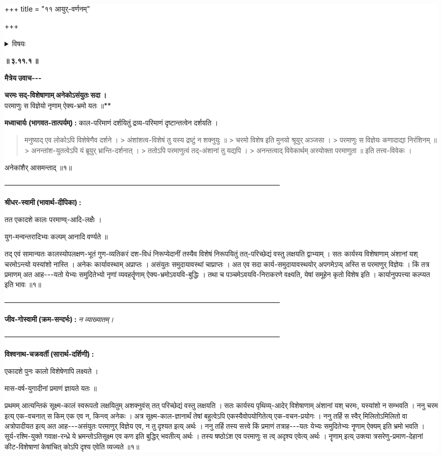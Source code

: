 +++
title = "११ आयुर्-वर्णनम्"

+++

<details><summary>विषयः</summary></details>

**॥ ३.११.१ ॥**

**मैत्रेय उवाच---**

**चरमः सद्-विशेषाणाम् अनेकोऽसंयुतः सदा ।**  
परमाणुः स विज्ञेयो नृणाम् ऐक्य-भ्रमो यतः ॥**

**मध्वाचार्यः (भागवत-तात्पर्यम्) :** काल-परिमाणं दर्शयितुं द्रव्य-परिमाणं दृष्टान्तत्वेन दर्शयति ।

> मनुष्याद् एव लोकोऽपि विशेषेणैव दर्शने । >
> अंशांशत्व-विशेषं तु यस्य द्रष्टुं न शक्नुयुः ॥ >
> चरमो विशेष इति मुनयो श्रूयुर् अञ्जसा । >
> परमाणुः स विज्ञेयः कणादाद्या निरंशिनम् ॥ >
> अनन्तांश-युतत्वेऽपि यं ब्रूयुर् भ्रान्ति-दर्शनात् । >
> ततोऽपि परमाणुत्वं तद्-अंशानां तु यद्यपि । >
> अनन्तत्वाद् विवेकार्थम् अस्योक्ता परमाणुता ॥ इति तत्त्व-विवेकः ।

अनेकांशैर् आसमन्ताद् ॥१॥

———————————————————————————————————————

**श्रीधर-स्वामी (भावार्थ-दीपिका) :**

तत एकादशे कालः परमाण्व्-आदि-लक्षैः ।

युग-मन्वन्तरादिभ्यः कल्पम् आनादि वर्ण्यते ॥

तद् एवं सामान्यतः कालस्योपलक्षण-भूतं गुण-व्यतिकरं दश-विधं निरूप्येदानीं तस्यैव विशेषं निरूपयितुं तत्-परिच्छेद्यं वस्तु लक्षयति द्वाभ्याम् । सतः कार्यस्य विशेषाणाम् अंशानां यश् चरमोऽन्त्यो यस्यांशो नास्ति । अनेकः कार्यावस्थाम् अप्राप्तः । असंयुतः समुदायावस्थां चाप्राप्तः । अत एव सदा कार्य-समुदायावस्थयोर् अपगमेऽप्य् अस्ति स परमाणुर् विज्ञेयः । किं तत्र प्रमाणम् अत आह---यतो येभ्यः समुदितेभ्यो नृणां व्यवहर्तॄणाम् ऐक्य-भ्रमोऽवयवि-बुद्धिः । तथा च पञ्चमेऽवयवि-निराकरणे वक्ष्यति, येषां समूहेन कृतो विशेष इति । कार्यानुपपत्त्या कल्प्यत इति भावः ॥१॥

———————————————————————————————————————

**जीव-गोस्वामी (क्रम-सन्दर्भः) :** *न व्याख्यातम्।*

———————————————————————————————————————

**विश्वनाथ-चक्रवर्ती (सारार्थ-दर्शिणी) :**

एकादशे पुनः कालो विशेषेणापि लक्ष्यते ।

मास-वर्ष-युगादीनां प्रमाणं ज्ञायते यतः ॥

प्रथमम् आत्यन्तिकं सूक्ष्म-कालं स्वरूपतो लक्षयितुम् अशक्नुवंस् तत् परिच्छेद्यं वस्तु लक्षयति । सतः कार्यस्य पृथिव्य्-आदेर् विशेषाणाम् अंशानां यश् चरमः, यस्यांशो न सम्भवति । ननु चरम इत्य् एक-वचनात् स किम् एक एव न, किन्त्व् अनेकः । अत्र सूक्ष्म-काल-ज्ञानार्थं तेषां बहुत्वेऽपि एकस्यैवोपयोगितेत्य् एक-वचन-प्रयोगः । ननु तर्हि स स्वैर् मिलितोऽमिलितो वा अत्रोपादीयत इत्य् अत आह---असंयुतः परमाणुर् विज्ञेय एव, न तु दृश्यत इत्य् अर्थः । ननु तर्हि तस्य सत्त्वे किं प्रमाणं तत्राह---यतः येभ्यः समुदितेभ्यः नॄणाम् ऐक्यम् इति भ्रमो भवति । सूर्य-रश्मि-युक्ते गवाक्ष-रन्ध्रे ये भ्रमन्तोऽतिसूक्ष्म एव कण इति बुद्धिर् भवतीत्य् अर्थः । तस्य षष्ठोऽंश एव परमाणुः स त्व् अदृश्य एवेत्य् अर्थः । नॄणाम् इत्य् उक्त्या त्रसरेणु-प्रमाण-देहानां कीट-विशेषाणां केषांचित् कोऽपि दृश्य एवेति व्यज्यते ॥१॥
